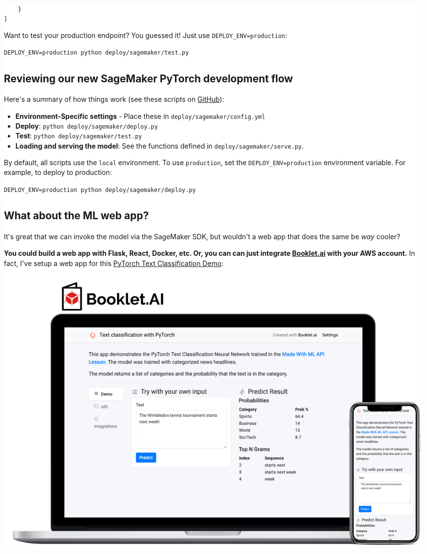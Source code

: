 ```
    }
]
```

Want to test your production endpoint? You guessed it! Just use `DEPLOY_ENV=production`:

```
DEPLOY_ENV=production python deploy/sagemaker/test.py
```

## Reviewing our new SageMaker PyTorch development flow

Here's a summary of how things work (see these scripts on [GitHub](https://github.com/itsderek23/lessons/tree/master/notebooks/03_APIs/pt-text-classification/deploy/sagemaker)):

* __Environment-Specific settings__ - Place these in `deploy/sagemaker/config.yml`
* __Deploy__: `python deploy/sagemaker/deploy.py`
* __Test__: `python deploy/sagemaker/test.py`
* __Loading and serving the model__: See the functions defined in `deploy/sagemaker/serve.py`.

By default, all scripts use the `local` environment. To use `production`, set the `DEPLOY_ENV=production` environment variable. For example, to deploy to production:

```
DEPLOY_ENV=production python deploy/sagemaker/deploy.py
```

## What about the ML web app?

It's great that we can invoke the model via the SageMaker SDK, but wouldn't a web app that does the same be _way_ cooler?

__You could build a web app with Flask, React, Docker, etc. Or, you can can just integrate [Booklet.ai](https://booklet.ai) with your AWS account.__ In fact, I've setup a web app for this [PyTorch Text Classification Demo](https://app.booklet.ai/model/pytorch-text-classification):

<a href="https://app.booklet.ai/model/pytorch-text-classification" target="_blank">
<img src="/img/posts/sagemaker-pytorch-local-dev/booklet_screen.png" />